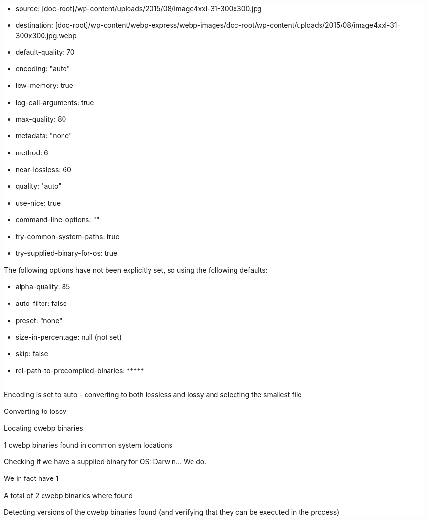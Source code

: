 - source: [doc-root]/wp-content/uploads/2015/08/image4xxl-31-300x300.jpg

- destination: [doc-root]/wp-content/webp-express/webp-images/doc-root/wp-content/uploads/2015/08/image4xxl-31-300x300.jpg.webp

- default-quality: 70

- encoding: "auto"

- low-memory: true

- log-call-arguments: true

- max-quality: 80

- metadata: "none"

- method: 6

- near-lossless: 60

- quality: "auto"

- use-nice: true

- command-line-options: ""

- try-common-system-paths: true

- try-supplied-binary-for-os: true


The following options have not been explicitly set, so using the following defaults:

- alpha-quality: 85

- auto-filter: false

- preset: "none"

- size-in-percentage: null (not set)

- skip: false

- rel-path-to-precompiled-binaries: *****

------------


Encoding is set to auto - converting to both lossless and lossy and selecting the smallest file


Converting to lossy

Locating cwebp binaries

1 cwebp binaries found in common system locations

Checking if we have a supplied binary for OS: Darwin... We do.

We in fact have 1

A total of 2 cwebp binaries where found

Detecting versions of the cwebp binaries found (and verifying that they can be executed in the process)
